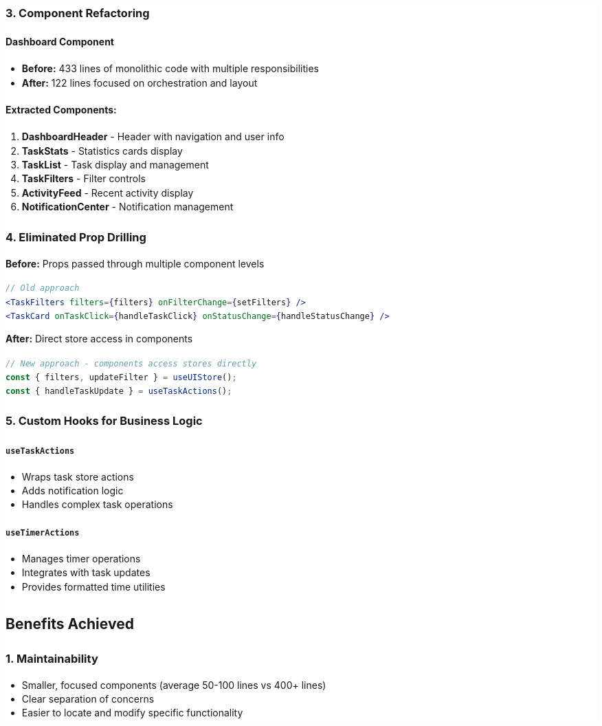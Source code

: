 ### 3. Component Refactoring

#### Dashboard Component

- **Before:** 433 lines of monolithic code with multiple responsibilities
- **After:** 122 lines focused on orchestration and layout

#### Extracted Components:

1. **DashboardHeader** - Header with navigation and user info
2. **TaskStats** - Statistics cards display
3. **TaskList** - Task display and management
4. **TaskFilters** - Filter controls
5. **ActivityFeed** - Recent activity display
6. **NotificationCenter** - Notification management

### 4. Eliminated Prop Drilling

**Before:** Props passed through multiple component levels

```jsx
// Old approach
<TaskFilters filters={filters} onFilterChange={setFilters} />
<TaskCard onTaskClick={handleTaskClick} onStatusChange={handleStatusChange} />
```

**After:** Direct store access in components

```jsx
// New approach - components access stores directly
const { filters, updateFilter } = useUIStore();
const { handleTaskUpdate } = useTaskActions();
```

### 5. Custom Hooks for Business Logic

#### `useTaskActions`

- Wraps task store actions
- Adds notification logic
- Handles complex task operations

#### `useTimerActions`

- Manages timer operations
- Integrates with task updates
- Provides formatted time utilities

## Benefits Achieved

### 1. **Maintainability**

- Smaller, focused components (average 50-100 lines vs 400+ lines)
- Clear separation of concerns
- Easier to locate and modify specific functionality
